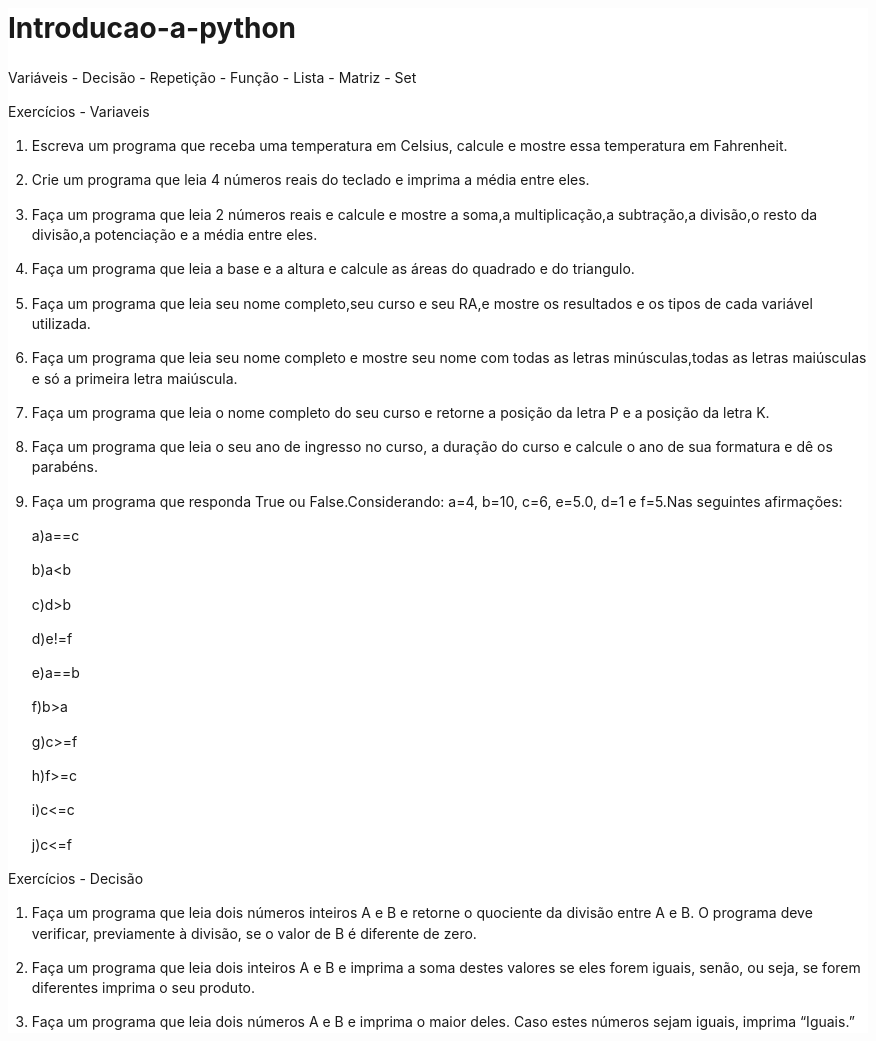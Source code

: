 # Introducao-a-python

Variáveis - Decisão - Repetição - Função - Lista - Matriz - Set

Exercícios - Variaveis

1) Escreva um programa que receba uma temperatura em Celsius, calcule e mostre essa temperatura em Fahrenheit.

2) Crie um programa que leia 4 números reais do teclado e imprima a média entre eles.

3) Faça um programa que leia 2 números reais e calcule e mostre a soma,a multiplicação,a subtração,a divisão,o resto da divisão,a potenciação e a média entre eles.

4) Faça um programa que leia a base e a altura e calcule as áreas do quadrado e do triangulo.

5) Faça um programa que leia seu nome completo,seu curso e seu RA,e mostre os resultados e os tipos de cada variável utilizada.

6) Faça um programa que leia seu nome completo e mostre seu nome com todas as letras minúsculas,todas as letras maiúsculas e só a primeira letra maiúscula.

7) Faça um programa que leia o nome completo do seu curso e retorne a posição da letra P e a posição da letra K.

8) Faça um programa que leia o seu ano de ingresso no curso, a duração do curso e calcule o ano de sua formatura e dê os parabéns.

9) Faça um programa que responda True ou False.Considerando: a=4, b=10, c=6, e=5.0, d=1 e f=5.Nas seguintes afirmações:

    a)a==c
    
    b)a<b
    
    c)d>b
    
    d)e!=f
    
    e)a==b
    
    f)b>a
    
    g)c>=f
    
    h)f>=c
    
    i)c<=c
    
    j)c<=f
    
Exercícios - Decisão

1) Faça um programa que leia dois números inteiros A e B e retorne o quociente da divisão entre A e B. O programa deve verificar, previamente à divisão, se o valor de B é diferente de zero. 

2) Faça um programa que leia dois inteiros A e B e imprima a soma destes valores se eles forem iguais, senão, ou seja, se forem diferentes imprima o seu produto. ​

3) Faça um programa que leia dois números A e B e imprima o maior deles. Caso estes números sejam iguais, imprima “Iguais.”

